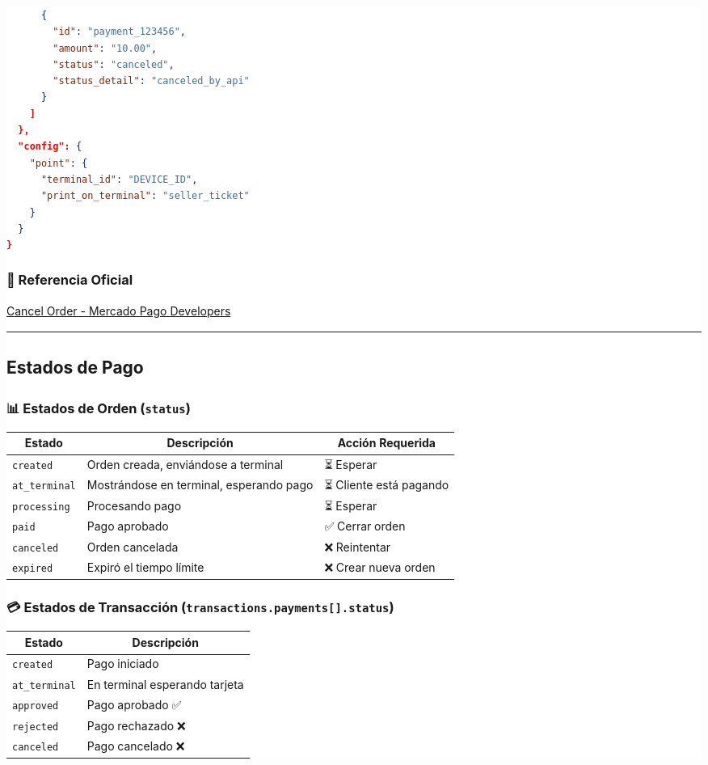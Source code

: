 ```json
      {
        "id": "payment_123456",
        "amount": "10.00",
        "status": "canceled",
        "status_detail": "canceled_by_api"
      }
    ]
  },
  "config": {
    "point": {
      "terminal_id": "DEVICE_ID",
      "print_on_terminal": "seller_ticket"
    }
  }
}
```

### **📖 Referencia Oficial**
[Cancel Order - Mercado Pago Developers](https://www.mercadopago.com.mx/developers/es/reference/in-person-payments/point/orders/cancel-order/post)

---

## Estados de Pago

### **📊 Estados de Orden (`status`)**

| Estado | Descripción | Acción Requerida |
|--------|-------------|------------------|
| `created` | Orden creada, enviándose a terminal | ⏳ Esperar |
| `at_terminal` | Mostrándose en terminal, esperando pago | ⏳ Cliente está pagando |
| `processing` | Procesando pago | ⏳ Esperar |
| `paid` | Pago aprobado | ✅ Cerrar orden |
| `canceled` | Orden cancelada | ❌ Reintentar |
| `expired` | Expiró el tiempo límite | ❌ Crear nueva orden |

### **💳 Estados de Transacción (`transactions.payments[].status`)**

| Estado | Descripción |
|--------|-------------|
| `created` | Pago iniciado |
| `at_terminal` | En terminal esperando tarjeta |
| `approved` | Pago aprobado ✅ |
| `rejected` | Pago rechazado ❌ |
| `canceled` | Pago cancelado ❌ |
